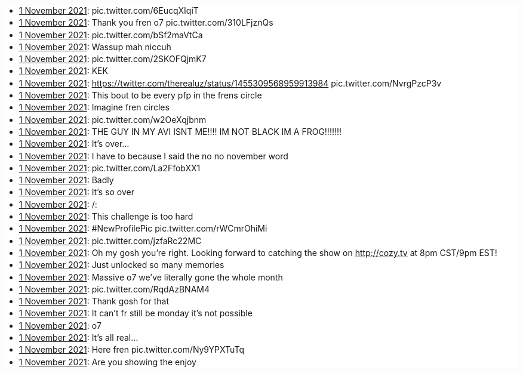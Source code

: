 * [ 1 November 2021](https://web.archive.org/web/20211101234148/https://twitter.com/MissouriFren/status/1455319106396241929): pic.twitter.com/6EucqXIqiT 
* [ 1 November 2021](https://web.archive.org/web/20211101233754/https://twitter.com/MissouriFren/status/1455318158944911372): Thank you fren o7 pic.twitter.com/310LFjznQs 
* [ 1 November 2021](https://web.archive.org/web/20211101233005/https://twitter.com/MissouriFren/status/1455316124443238401): pic.twitter.com/bSf2maVtCa 
* [ 1 November 2021](https://web.archive.org/web/20211101232100/https://twitter.com/MissouriFren/status/1455313814778531841): Wassup mah niccuh 
* [ 1 November 2021](https://web.archive.org/web/20211101232040/https://twitter.com/MissouriFren/status/1455313758021111810): pic.twitter.com/2SKOFQjmK7 
* [ 1 November 2021](https://web.archive.org/web/20211101230912/https://twitter.com/MissouriFren/status/1455309714607284228): KEK 
* [ 1 November 2021](https://web.archive.org/web/20211101230932/https://twitter.com/MissouriFren/status/1455309875232362498): https://twitter.com/therealuz/status/1455309568959913984  pic.twitter.com/NvrgPzcP3v 
* [ 1 November 2021](https://web.archive.org/web/20211101230912/https://twitter.com/MissouriFren/status/1455309714607284228): This bout to be every pfp in the frens circle 
* [ 1 November 2021](https://web.archive.org/web/20211101230854/https://twitter.com/MissouriFren/status/1455309623058124808): Imagine fren circles 
* [ 1 November 2021](https://web.archive.org/web/20211101230725/https://twitter.com/MissouriFren/status/1455309127312359428): pic.twitter.com/w2OeXqjbnm 
* [ 1 November 2021](https://web.archive.org/web/20211101230535/https://twitter.com/MissouriFren/status/1455308484220698624): THE GUY IN MY AVI ISNT ME!!!! IM NOT BLACK IM A FROG!!!!!!! 
* [ 1 November 2021](https://web.archive.org/web/20211101230213/https://twitter.com/MissouriFren/status/1455307305893998602): It’s over… 
* [ 1 November 2021](https://web.archive.org/web/20211101230213/https://twitter.com/MissouriFren/status/1455307305893998602): I have to because I said the no no november word 
* [ 1 November 2021](https://web.archive.org/web/20211101230014/https://twitter.com/MissouriFren/status/1455306585488699403): pic.twitter.com/La2FfobXX1 
* [ 1 November 2021](https://web.archive.org/web/20211101230014/https://twitter.com/MissouriFren/status/1455306585488699403): Badly 
* [ 1 November 2021](https://web.archive.org/web/20211101230140/https://twitter.com/MissouriFren/status/1455307124813139972): It’s so over 
* [ 1 November 2021](https://web.archive.org/web/20211101230014/https://twitter.com/MissouriFren/status/1455306585488699403): /: 
* [ 1 November 2021](https://web.archive.org/web/20211101230119/https://twitter.com/MissouriFren/status/1455306991828615176): This challenge is too hard 
* [ 1 November 2021](https://web.archive.org/web/20211101230014/https://twitter.com/MissouriFren/status/1455306585488699403): #NewProfilePic  pic.twitter.com/rWCmrOhiMi 
* [ 1 November 2021](https://web.archive.org/web/20211101223130/https://twitter.com/MissouriFren/status/1455297765911707656): pic.twitter.com/jzfaRc22MC 
* [ 1 November 2021](https://web.archive.org/web/20211101222854/https://twitter.com/MissouriFren/status/1455296853231218695): Oh my gosh you’re right. Looking forward to catching the show on  http://cozy.tv  at 8pm CST/9pm EST! 
* [ 1 November 2021](https://web.archive.org/web/20211101222403/https://twitter.com/MissouriFren/status/1455295059176345603): Just unlocked so many memories 
* [ 1 November 2021](https://web.archive.org/web/20211101214641/https://twitter.com/MissouriFren/status/1455285782248411138): Massive o7 we’ve literally gone the whole month 
* [ 1 November 2021](https://web.archive.org/web/20211101214058/https://twitter.com/MissouriFren/status/1455284406235668484): pic.twitter.com/RqdAzBNAM4 
* [ 1 November 2021](https://web.archive.org/web/20211101214058/https://twitter.com/MissouriFren/status/1455284406235668484): Thank gosh for that 
* [ 1 November 2021](https://web.archive.org/web/20211101214058/https://twitter.com/MissouriFren/status/1455284406235668484): It can’t fr still be monday it’s not possible 
* [ 1 November 2021](https://web.archive.org/web/20211101212952/https://twitter.com/MissouriFren/status/1455280974850310156): o7 
* [ 1 November 2021](https://web.archive.org/web/20211101211314/https://twitter.com/MissouriFren/status/1455274898574688260): It’s all real… 
* [ 1 November 2021](https://web.archive.org/web/20211101211225/https://twitter.com/MissouriFren/status/1455274566188740615): Here fren pic.twitter.com/Ny9YPXTuTq 
* [ 1 November 2021](https://web.archive.org/web/20211101210911/https://twitter.com/MissouriFren/status/1455273359441383428): Are you showing the enjoy 